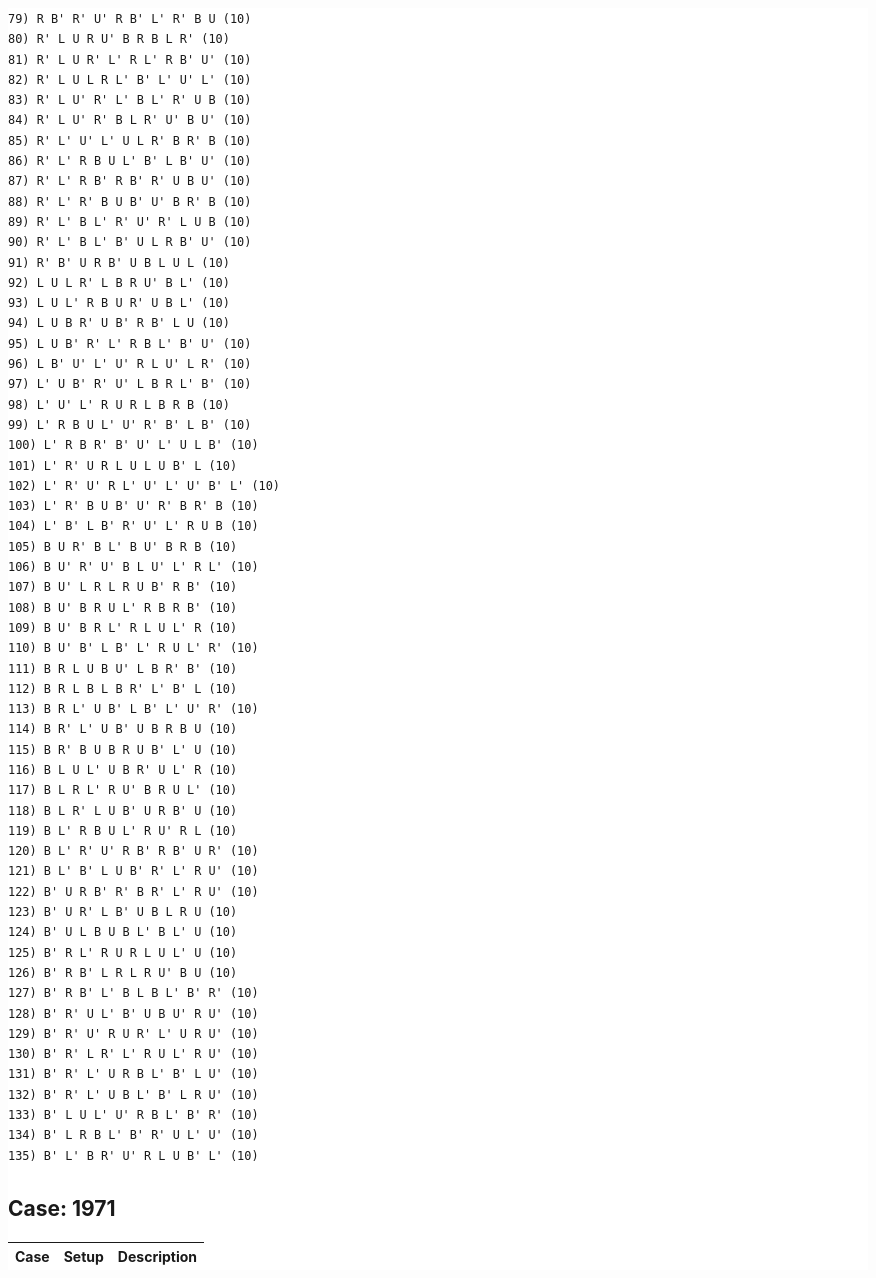 ```
79) R B' R' U' R B' L' R' B U (10)
80) R' L U R U' B R B L R' (10)
81) R' L U R' L' R L' R B' U' (10)
82) R' L U L R L' B' L' U' L' (10)
83) R' L U' R' L' B L' R' U B (10)
84) R' L U' R' B L R' U' B U' (10)
85) R' L' U' L' U L R' B R' B (10)
86) R' L' R B U L' B' L B' U' (10)
87) R' L' R B' R B' R' U B U' (10)
88) R' L' R' B U B' U' B R' B (10)
89) R' L' B L' R' U' R' L U B (10)
90) R' L' B L' B' U L R B' U' (10)
91) R' B' U R B' U B L U L (10)
92) L U L R' L B R U' B L' (10)
93) L U L' R B U R' U B L' (10)
94) L U B R' U B' R B' L U (10)
95) L U B' R' L' R B L' B' U' (10)
96) L B' U' L' U' R L U' L R' (10)
97) L' U B' R' U' L B R L' B' (10)
98) L' U' L' R U R L B R B (10)
99) L' R B U L' U' R' B' L B' (10)
100) L' R B R' B' U' L' U L B' (10)
101) L' R' U R L U L U B' L (10)
102) L' R' U' R L' U' L' U' B' L' (10)
103) L' R' B U B' U' R' B R' B (10)
104) L' B' L B' R' U' L' R U B (10)
105) B U R' B L' B U' B R B (10)
106) B U' R' U' B L U' L' R L' (10)
107) B U' L R L R U B' R B' (10)
108) B U' B R U L' R B R B' (10)
109) B U' B R L' R L U L' R (10)
110) B U' B' L B' L' R U L' R' (10)
111) B R L U B U' L B R' B' (10)
112) B R L B L B R' L' B' L (10)
113) B R L' U B' L B' L' U' R' (10)
114) B R' L' U B' U B R B U (10)
115) B R' B U B R U B' L' U (10)
116) B L U L' U B R' U L' R (10)
117) B L R L' R U' B R U L' (10)
118) B L R' L U B' U R B' U (10)
119) B L' R B U L' R U' R L (10)
120) B L' R' U' R B' R B' U R' (10)
121) B L' B' L U B' R' L' R U' (10)
122) B' U R B' R' B R' L' R U' (10)
123) B' U R' L B' U B L R U (10)
124) B' U L B U B L' B L' U (10)
125) B' R L' R U R L U L' U (10)
126) B' R B' L R L R U' B U (10)
127) B' R B' L' B L B L' B' R' (10)
128) B' R' U L' B' U B U' R U' (10)
129) B' R' U' R U R' L' U R U' (10)
130) B' R' L R' L' R U L' R U' (10)
131) B' R' L' U R B L' B' L U' (10)
132) B' R' L' U B L' B' L R U' (10)
133) B' L U L' U' R B L' B' R' (10)
134) B' L R B L' B' R' U L' U' (10)
135) B' L' B R' U' R L U B' L' (10)
```
## Case: 1971
| Case | Setup | Description |
| ---- | ----- | ----------- |